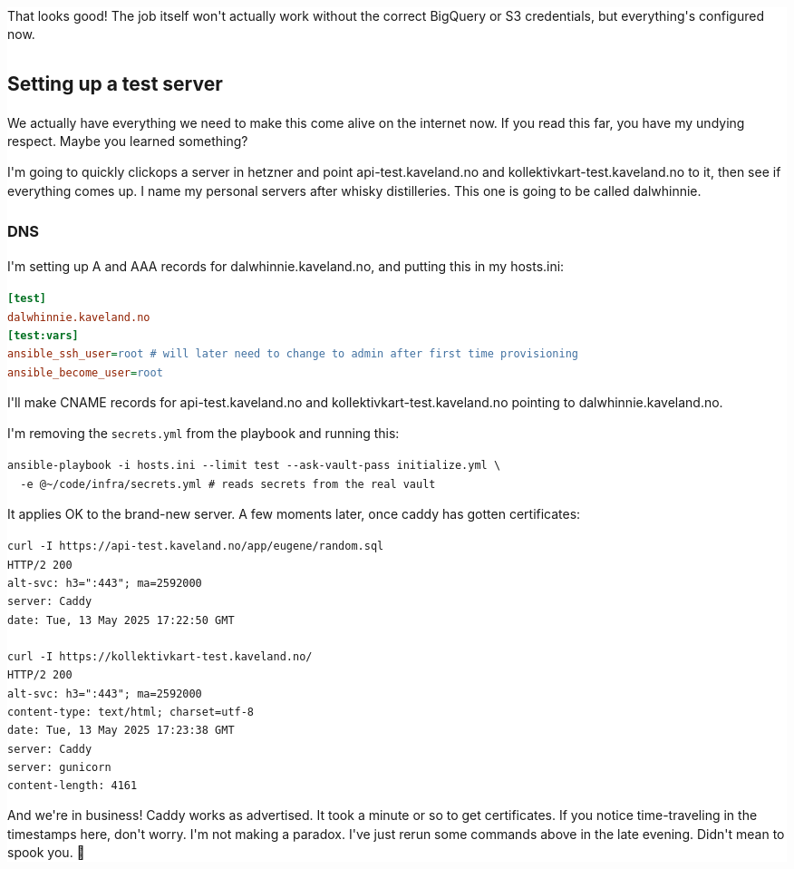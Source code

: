That looks good! The job itself won't actually work without the correct BigQuery or S3 credentials, but everything's configured now.

## Setting up a test server

We actually have everything we need to make this come alive on the internet now. If you read this far, you have my undying respect. Maybe you learned something?

I'm going to quickly clickops a server in hetzner and point api-test.kaveland.no and kollektivkart-test.kaveland.no to it, then see if everything comes up. I name my personal servers after whisky distilleries. This one is going to be called dalwhinnie.

### DNS

I'm setting up A and AAA records for dalwhinnie.kaveland.no, and putting this in my hosts.ini:

```ini
[test]
dalwhinnie.kaveland.no
[test:vars]
ansible_ssh_user=root # will later need to change to admin after first time provisioning
ansible_become_user=root
```

I'll make CNAME records for api-test.kaveland.no and kollektivkart-test.kaveland.no pointing to dalwhinnie.kaveland.no. 

I'm removing the `secrets.yml` from the playbook and running this:
```shell
ansible-playbook -i hosts.ini --limit test --ask-vault-pass initialize.yml \
  -e @~/code/infra/secrets.yml # reads secrets from the real vault
```

It applies OK to the brand-new server. A few moments later, once caddy has gotten certificates:

```shell
curl -I https://api-test.kaveland.no/app/eugene/random.sql
HTTP/2 200
alt-svc: h3=":443"; ma=2592000
server: Caddy
date: Tue, 13 May 2025 17:22:50 GMT

curl -I https://kollektivkart-test.kaveland.no/
HTTP/2 200
alt-svc: h3=":443"; ma=2592000
content-type: text/html; charset=utf-8
date: Tue, 13 May 2025 17:23:38 GMT
server: Caddy
server: gunicorn
content-length: 4161
```

And we're in business! Caddy works as advertised. It took a minute or so to get certificates. If you notice time-traveling in the timestamps here, don't worry. I'm not making a paradox. I've just rerun some commands above in the late evening. Didn't mean to spook you. 👻
